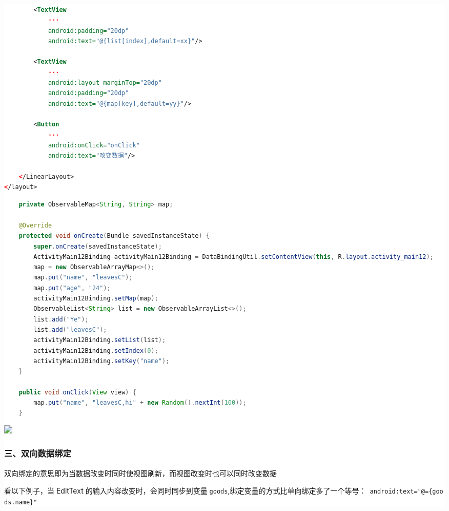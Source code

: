 ```xml
        <TextView
            ···
            android:padding="20dp"
            android:text="@{list[index],default=xx}"/>

        <TextView
            ···
            android:layout_marginTop="20dp"
            android:padding="20dp"
            android:text="@{map[key],default=yy}"/>

        <Button
            ···
            android:onClick="onClick"
            android:text="改变数据"/>

    </LinearLayout>
</layout>
```

```java
	private ObservableMap<String, String> map;

    @Override
    protected void onCreate(Bundle savedInstanceState) {
        super.onCreate(savedInstanceState);
        ActivityMain12Binding activityMain12Binding = DataBindingUtil.setContentView(this, R.layout.activity_main12);
        map = new ObservableArrayMap<>();
        map.put("name", "leavesC");
        map.put("age", "24");
        activityMain12Binding.setMap(map);
        ObservableList<String> list = new ObservableArrayList<>();
        list.add("Ye");
        list.add("leavesC");
        activityMain12Binding.setList(list);
        activityMain12Binding.setIndex(0);
        activityMain12Binding.setKey("name");
    }

    public void onClick(View view) {
        map.put("name", "leavesC,hi" + new Random().nextInt(100));
    }
```

![](https://upload-images.jianshu.io/upload_images/2552605-b7ccbf7e4fdfcfd2.gif?imageMogr2/auto-orient/strip)

### 三、双向数据绑定

双向绑定的意思即为当数据改变时同时使视图刷新，而视图改变时也可以同时改变数据

看以下例子，当 EditText 的输入内容改变时，会同时同步到变量 `goods`,绑定变量的方式比单向绑定多了一个等号：` android:text="@={goods.name}"`
